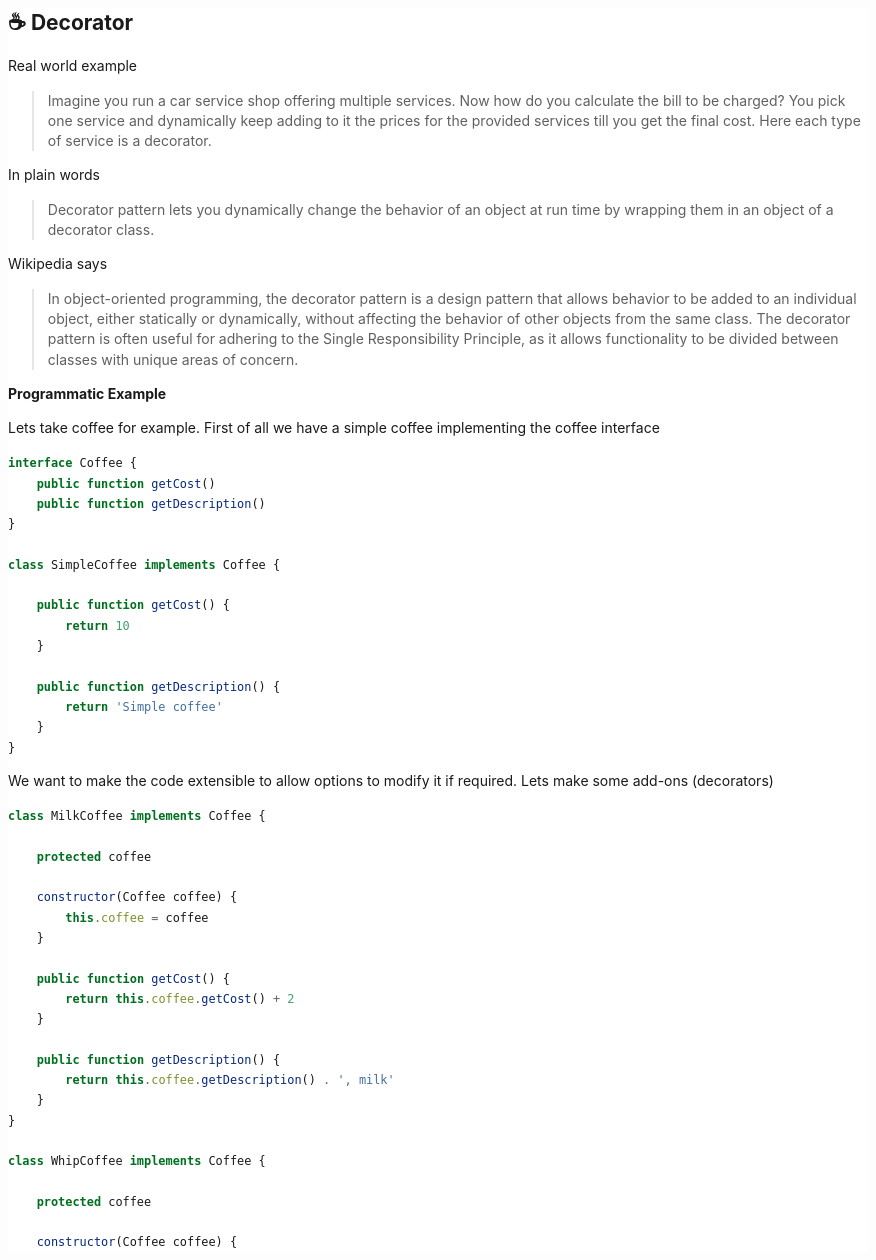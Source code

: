 ☕ Decorator
-------------

Real world example

> Imagine you run a car service shop offering multiple services. Now how do you calculate the bill to be charged? You pick one service and dynamically keep adding to it the prices for the provided services till you get the final cost. Here each type of service is a decorator.

In plain words
> Decorator pattern lets you dynamically change the behavior of an object at run time by wrapping them in an object of a decorator class.

Wikipedia says
> In object-oriented programming, the decorator pattern is a design pattern that allows behavior to be added to an individual object, either statically or dynamically, without affecting the behavior of other objects from the same class. The decorator pattern is often useful for adhering to the Single Responsibility Principle, as it allows functionality to be divided between classes with unique areas of concern.

**Programmatic Example**

Lets take coffee for example. First of all we have a simple coffee implementing the coffee interface

```js
interface Coffee {
    public function getCost()
    public function getDescription()
}

class SimpleCoffee implements Coffee {

    public function getCost() {
        return 10
    }

    public function getDescription() {
        return 'Simple coffee'
    }
}
```
We want to make the code extensible to allow options to modify it if required. Lets make some add-ons (decorators)
```js
class MilkCoffee implements Coffee {
    
    protected coffee

    constructor(Coffee coffee) {
        this.coffee = coffee
    }

    public function getCost() {
        return this.coffee.getCost() + 2
    }

    public function getDescription() {
        return this.coffee.getDescription() . ', milk'
    }
}

class WhipCoffee implements Coffee {

    protected coffee

    constructor(Coffee coffee) {
```